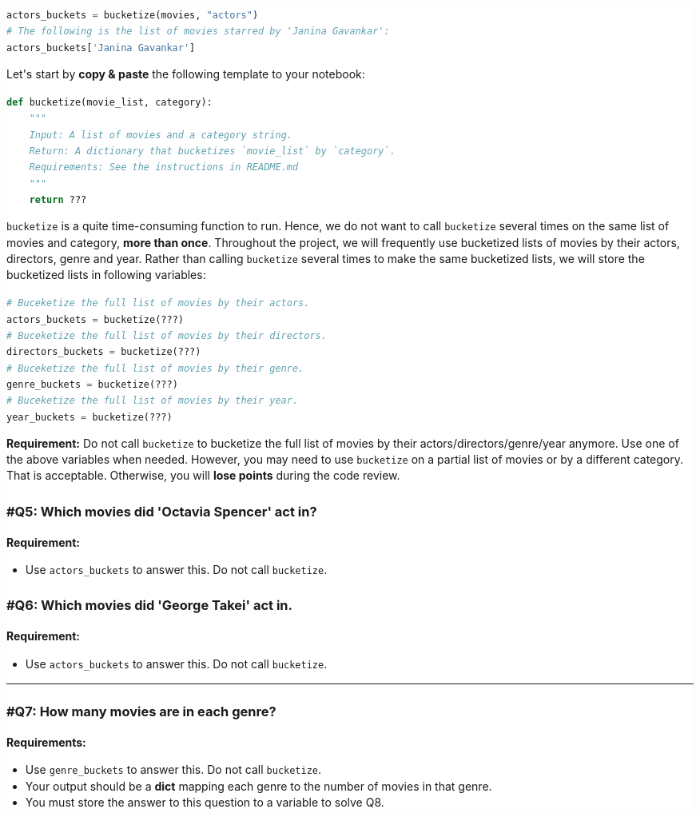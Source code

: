 ``` python
actors_buckets = bucketize(movies, "actors")
# The following is the list of movies starred by 'Janina Gavankar':
actors_buckets['Janina Gavankar']
```

Let's start by **copy & paste** the following template to your notebook:


``` python
def bucketize(movie_list, category):
    """
    Input: A list of movies and a category string.
    Return: A dictionary that bucketizes `movie_list` by `category`.
    Requirements: See the instructions in README.md
    """
    return ???
```

`bucketize` is a quite time-consuming function to run. Hence, we do not want to call `bucketize` several times on the same list of movies and category, **more than once**. Throughout the project, we will frequently use bucketized lists of movies by their actors, directors, genre and year. Rather than calling `bucketize` several times to make the same bucketized lists, we will store the bucketized lists in following variables:
``` python
# Buceketize the full list of movies by their actors.
actors_buckets = bucketize(???)
# Buceketize the full list of movies by their directors.
directors_buckets = bucketize(???)
# Buceketize the full list of movies by their genre.
genre_buckets = bucketize(???)
# Buceketize the full list of movies by their year.
year_buckets = bucketize(???)
```

**Requirement:** Do not call `bucketize` to bucketize the full list of movies by their actors/directors/genre/year anymore. Use one of the above variables when needed. However, you may need to use `bucketize` on a partial list of movies or by a different category. That is acceptable. Otherwise, you will **lose points** during the code review.

### #Q5: Which movies did 'Octavia Spencer' act in?

**Requirement:**
- Use `actors_buckets` to answer this. Do not call `bucketize`.

### #Q6: Which movies did 'George Takei' act in.

**Requirement:**
- Use `actors_buckets` to answer this. Do not call `bucketize`.

---

### #Q7: How many movies are in each genre?

**Requirements:**
- Use `genre_buckets` to answer this. Do not call `bucketize`.
- Your output should be a **dict** mapping each genre to the number of movies in that genre.
- You must store the answer to this question to a variable to solve Q8.
